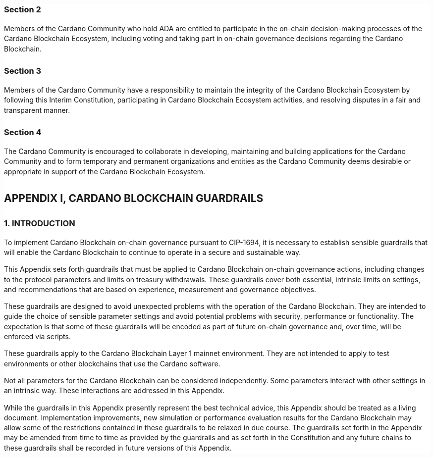 ### Section 2  

Members of the Cardano Community who hold ADA are entitled to participate in the
on-chain decision-making processes of the Cardano Blockchain Ecosystem,
including voting and taking part in on-chain governance decisions regarding the
Cardano Blockchain.

### Section 3  

Members of the Cardano Community have a responsibility to maintain the integrity
of the Cardano Blockchain Ecosystem by following this Interim Constitution,
participating in Cardano Blockchain Ecosystem activities, and resolving disputes
in a fair and transparent manner.

### Section 4

The Cardano Community is encouraged to collaborate in developing, maintaining
and building applications for the Cardano Community and to form temporary and
permanent organizations and entities as the Cardano Community deems desirable or
appropriate in support of the Cardano Blockchain Ecosystem.

## APPENDIX I, CARDANO BLOCKCHAIN GUARDRAILS

### 1.  INTRODUCTION

To implement Cardano Blockchain on-chain governance pursuant to CIP-1694, it is
necessary to establish sensible guardrails that will enable the Cardano
Blockchain to continue to operate in a secure and sustainable way.

This Appendix sets forth guardrails that must be applied to Cardano Blockchain
on-chain governance actions, including changes to the protocol parameters and
limits on treasury withdrawals.
These guardrails cover both essential, intrinsic limits on settings, and
recommendations that are based on experience, measurement and governance
objectives.

These guardrails are designed to avoid unexpected problems with the operation of
the Cardano Blockchain.
They are intended to guide the choice of sensible parameter settings and avoid
potential problems with security, performance or functionality.
The expectation is that some of these guardrails will be encoded as part of
future on-chain governance and, over time, will be enforced via scripts.

These guardrails apply to the Cardano Blockchain Layer 1 mainnet environment.
They are not intended to apply to test environments or other blockchains that
use the Cardano software.

Not all parameters for the Cardano Blockchain can be considered independently. 
Some parameters interact with other settings in an intrinsic way.
These interactions are addressed in this Appendix.

While the guardrails in this Appendix presently represent the best technical
advice, this Appendix should be treated as a living document.
Implementation improvements, new simulation or performance evaluation results
for the Cardano Blockchain may allow some of the restrictions contained in these
guardrails to be relaxed in due course.
The guardrails set forth in the Appendix may be amended from time to time as
provided by the guardrails and as set forth in the Constitution and any future
chains to these guardrails shall be recorded in future versions of this
Appendix.
